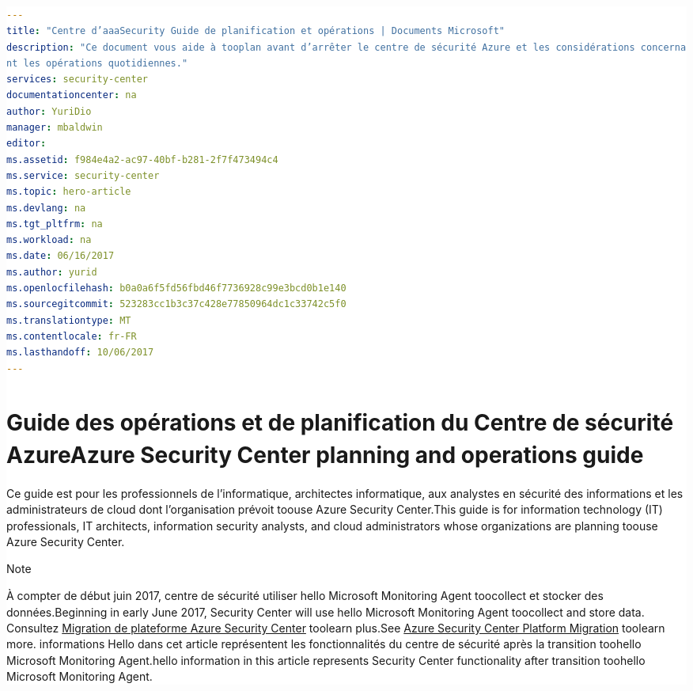 ```yaml
---
title: "Centre d’aaaSecurity Guide de planification et opérations | Documents Microsoft"
description: "Ce document vous aide à tooplan avant d’arrêter le centre de sécurité Azure et les considérations concernant les opérations quotidiennes."
services: security-center
documentationcenter: na
author: YuriDio
manager: mbaldwin
editor: 
ms.assetid: f984e4a2-ac97-40bf-b281-2f7f473494c4
ms.service: security-center
ms.topic: hero-article
ms.devlang: na
ms.tgt_pltfrm: na
ms.workload: na
ms.date: 06/16/2017
ms.author: yurid
ms.openlocfilehash: b0a0a6f5fd56fbd46f7736928c99e3bcd0b1e140
ms.sourcegitcommit: 523283cc1b3c37c428e77850964dc1c33742c5f0
ms.translationtype: MT
ms.contentlocale: fr-FR
ms.lasthandoff: 10/06/2017
---
```

# <a name="azure-security-center-planning-and-operations-guide"></a><span data-ttu-id="56115-103">Guide des opérations et de planification du Centre de sécurité Azure</span><span class="sxs-lookup"><span data-stu-id="56115-103">Azure Security Center planning and operations guide</span></span>
<span data-ttu-id="56115-104">Ce guide est pour les professionnels de l’informatique, architectes informatique, aux analystes en sécurité des informations et les administrateurs de cloud dont l’organisation prévoit toouse Azure Security Center.</span><span class="sxs-lookup"><span data-stu-id="56115-104">This guide is for information technology (IT) professionals, IT architects, information security analysts, and cloud administrators whose organizations are planning toouse Azure Security Center.</span></span>

>[!NOTE] 
><span data-ttu-id="56115-105">À compter de début juin 2017, centre de sécurité utiliser hello Microsoft Monitoring Agent toocollect et stocker des données.</span><span class="sxs-lookup"><span data-stu-id="56115-105">Beginning in early June 2017, Security Center will use hello Microsoft Monitoring Agent toocollect and store data.</span></span> <span data-ttu-id="56115-106">Consultez [Migration de plateforme Azure Security Center](security-center-platform-migration.md) toolearn plus.</span><span class="sxs-lookup"><span data-stu-id="56115-106">See [Azure Security Center Platform Migration](security-center-platform-migration.md) toolearn more.</span></span> <span data-ttu-id="56115-107">informations Hello dans cet article représentent les fonctionnalités du centre de sécurité après la transition toohello Microsoft Monitoring Agent.</span><span class="sxs-lookup"><span data-stu-id="56115-107">hello information in this article represents Security Center functionality after transition toohello Microsoft Monitoring Agent.</span></span>
>
